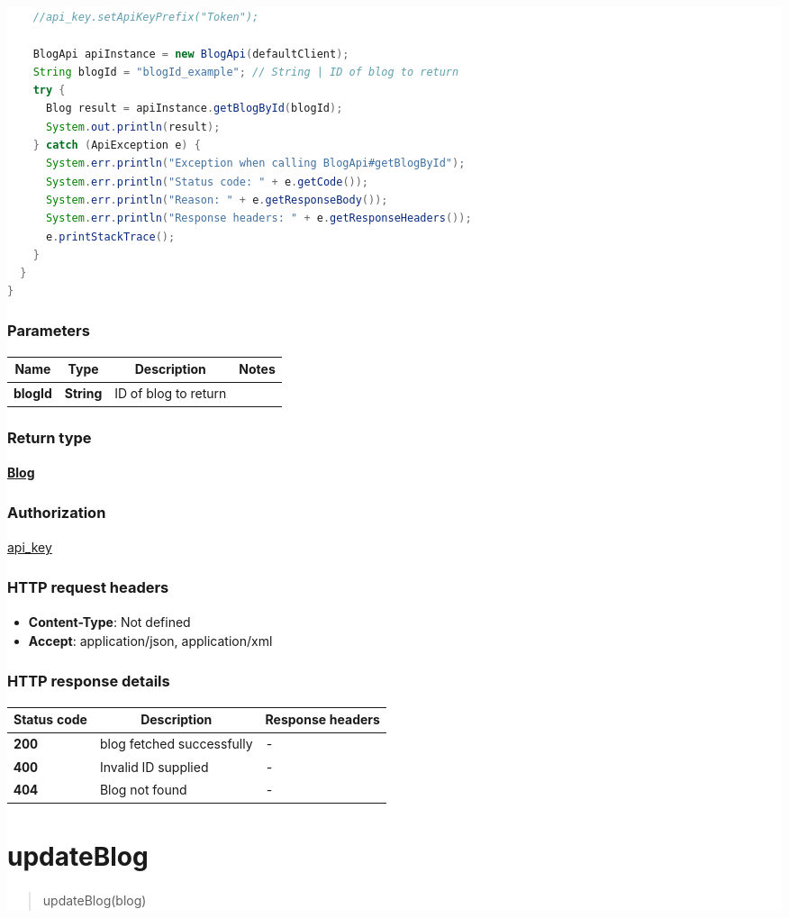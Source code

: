 ```java
    //api_key.setApiKeyPrefix("Token");

    BlogApi apiInstance = new BlogApi(defaultClient);
    String blogId = "blogId_example"; // String | ID of blog to return
    try {
      Blog result = apiInstance.getBlogById(blogId);
      System.out.println(result);
    } catch (ApiException e) {
      System.err.println("Exception when calling BlogApi#getBlogById");
      System.err.println("Status code: " + e.getCode());
      System.err.println("Reason: " + e.getResponseBody());
      System.err.println("Response headers: " + e.getResponseHeaders());
      e.printStackTrace();
    }
  }
}
```

### Parameters

| Name | Type | Description  | Notes |
|------------- | ------------- | ------------- | -------------|
| **blogId** | **String**| ID of blog to return | |

### Return type

[**Blog**](Blog.md)

### Authorization

[api_key](../README.md#api_key)

### HTTP request headers

 - **Content-Type**: Not defined
 - **Accept**: application/json, application/xml

### HTTP response details
| Status code | Description | Response headers |
|-------------|-------------|------------------|
| **200** | blog fetched successfully |  -  |
| **400** | Invalid ID supplied |  -  |
| **404** | Blog not found |  -  |

<a name="updateBlog"></a>
# **updateBlog**
> updateBlog(blog)
